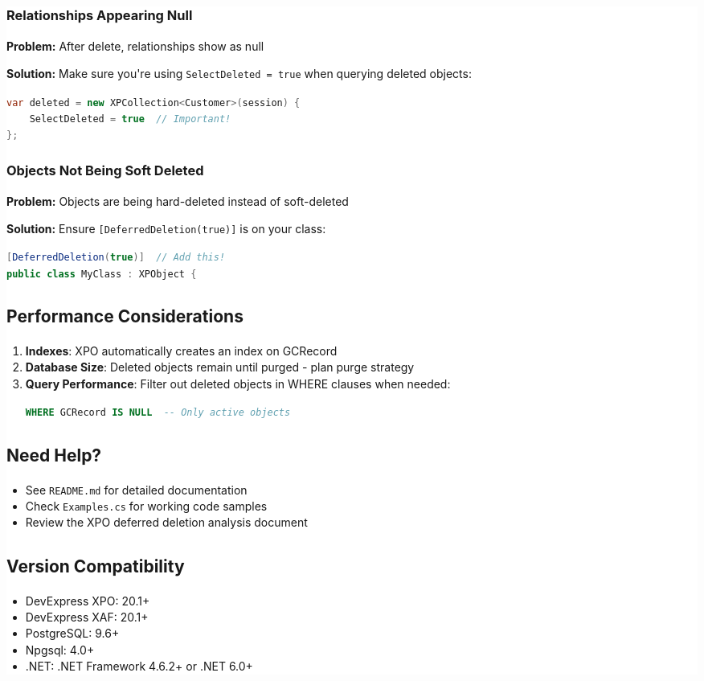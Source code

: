 ### Relationships Appearing Null
**Problem:** After delete, relationships show as null

**Solution:** Make sure you're using `SelectDeleted = true` when querying deleted objects:
```csharp
var deleted = new XPCollection<Customer>(session) {
    SelectDeleted = true  // Important!
};
```

### Objects Not Being Soft Deleted
**Problem:** Objects are being hard-deleted instead of soft-deleted

**Solution:** Ensure `[DeferredDeletion(true)]` is on your class:
```csharp
[DeferredDeletion(true)]  // Add this!
public class MyClass : XPObject {
```

## Performance Considerations

1. **Indexes**: XPO automatically creates an index on GCRecord
2. **Database Size**: Deleted objects remain until purged - plan purge strategy
3. **Query Performance**: Filter out deleted objects in WHERE clauses when needed:
   ```sql
   WHERE GCRecord IS NULL  -- Only active objects
   ```

## Need Help?

- See `README.md` for detailed documentation
- Check `Examples.cs` for working code samples
- Review the XPO deferred deletion analysis document

## Version Compatibility

- DevExpress XPO: 20.1+
- DevExpress XAF: 20.1+
- PostgreSQL: 9.6+
- Npgsql: 4.0+
- .NET: .NET Framework 4.6.2+ or .NET 6.0+
